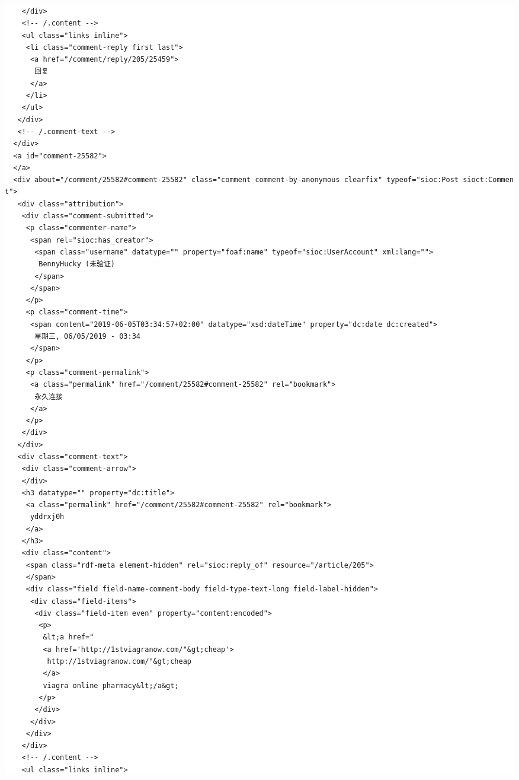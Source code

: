        </div>
        <!-- /.content -->
        <ul class="links inline">
         <li class="comment-reply first last">
          <a href="/comment/reply/205/25459">
           回复
          </a>
         </li>
        </ul>
       </div>
       <!-- /.comment-text -->
      </div>
      <a id="comment-25582">
      </a>
      <div about="/comment/25582#comment-25582" class="comment comment-by-anonymous clearfix" typeof="sioc:Post sioct:Comment">
       <div class="attribution">
        <div class="comment-submitted">
         <p class="commenter-name">
          <span rel="sioc:has_creator">
           <span class="username" datatype="" property="foaf:name" typeof="sioc:UserAccount" xml:lang="">
            BennyHucky (未验证)
           </span>
          </span>
         </p>
         <p class="comment-time">
          <span content="2019-06-05T03:34:57+02:00" datatype="xsd:dateTime" property="dc:date dc:created">
           星期三, 06/05/2019 - 03:34
          </span>
         </p>
         <p class="comment-permalink">
          <a class="permalink" href="/comment/25582#comment-25582" rel="bookmark">
           永久连接
          </a>
         </p>
        </div>
       </div>
       <div class="comment-text">
        <div class="comment-arrow">
        </div>
        <h3 datatype="" property="dc:title">
         <a class="permalink" href="/comment/25582#comment-25582" rel="bookmark">
          yddrxj0h
         </a>
        </h3>
        <div class="content">
         <span class="rdf-meta element-hidden" rel="sioc:reply_of" resource="/article/205">
         </span>
         <div class="field field-name-comment-body field-type-text-long field-label-hidden">
          <div class="field-items">
           <div class="field-item even" property="content:encoded">
            <p>
             &lt;a href="
             <a href='http://1stviagranow.com/"&gt;cheap'>
              http://1stviagranow.com/"&gt;cheap
             </a>
             viagra online pharmacy&lt;/a&gt;
            </p>
           </div>
          </div>
         </div>
        </div>
        <!-- /.content -->
        <ul class="links inline">